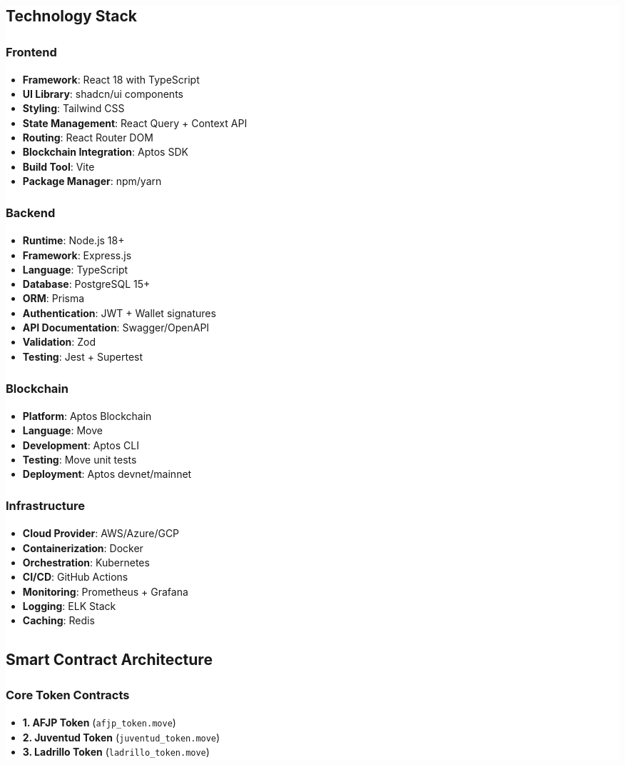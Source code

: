 ## Technology Stack


### Frontend
- **Framework**: React 18 with TypeScript
- **UI Library**: shadcn/ui components
- **Styling**: Tailwind CSS
- **State Management**: React Query + Context API
- **Routing**: React Router DOM
- **Blockchain Integration**: Aptos SDK
- **Build Tool**: Vite
- **Package Manager**: npm/yarn


### Backend
- **Runtime**: Node.js 18+
- **Framework**: Express.js
- **Language**: TypeScript
- **Database**: PostgreSQL 15+
- **ORM**: Prisma
- **Authentication**: JWT + Wallet signatures
- **API Documentation**: Swagger/OpenAPI
- **Validation**: Zod
- **Testing**: Jest + Supertest


### Blockchain
- **Platform**: Aptos Blockchain
- **Language**: Move
- **Development**: Aptos CLI
- **Testing**: Move unit tests
- **Deployment**: Aptos devnet/mainnet


### Infrastructure
- **Cloud Provider**: AWS/Azure/GCP
- **Containerization**: Docker
- **Orchestration**: Kubernetes
- **CI/CD**: GitHub Actions
- **Monitoring**: Prometheus + Grafana
- **Logging**: ELK Stack
- **Caching**: Redis

## Smart Contract Architecture

### Core Token Contracts
- **1. AFJP Token** (`afjp_token.move`)
- **2. Juventud Token** (`juventud_token.move`)
- **3. Ladrillo Token** (`ladrillo_token.move`)
